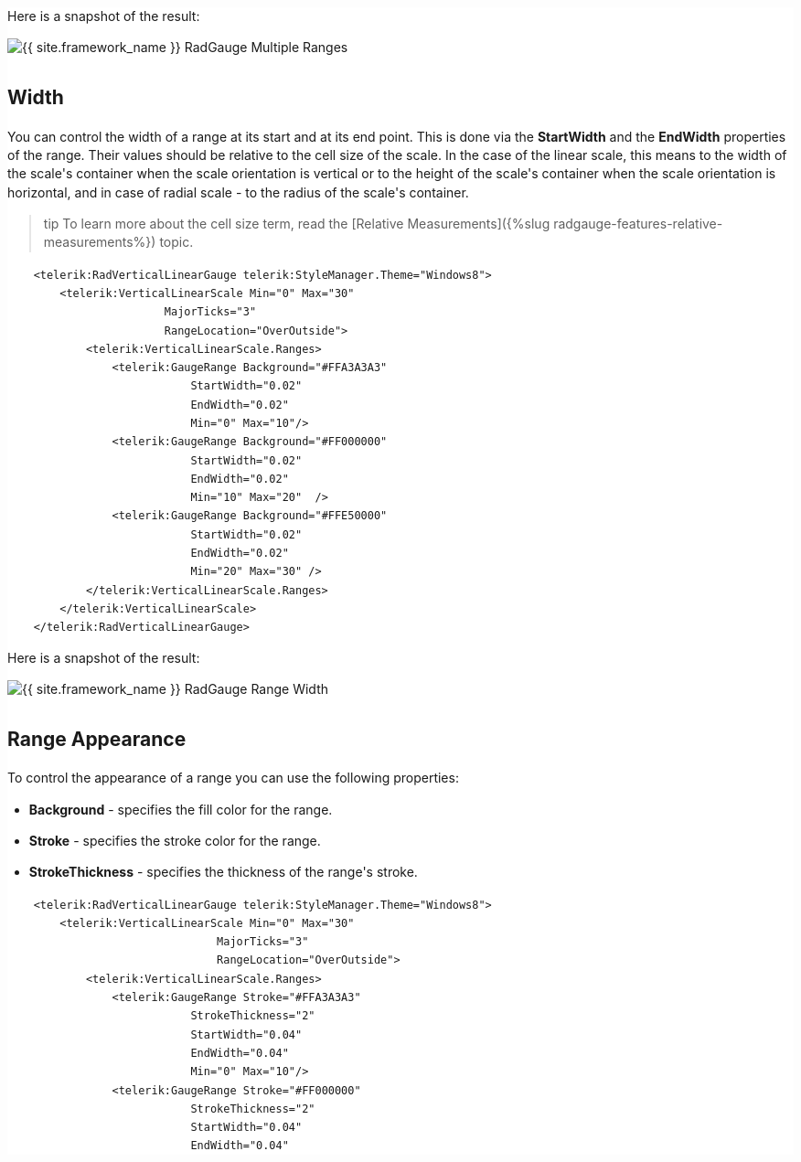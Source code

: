 Here is a snapshot of the result:

![{{ site.framework_name }} RadGauge Multiple Ranges](images/RadGauge_Features_Ranges_Basics_01.png)

## Width

You can control the width of a range at its start and at its end point. This is done via the __StartWidth__ and the __EndWidth__ properties of the range. Their values should be relative to the cell size of the scale. In the case of the linear scale, this means to the width of the scale's container when the scale orientation is vertical or to the height of the scale's container when the scale orientation is horizontal, and in case of radial scale - to the radius of the scale's container.

>tip To learn more about the cell size term, read the [Relative Measurements]({%slug radgauge-features-relative-measurements%}) topic.

```XAML
	<telerik:RadVerticalLinearGauge telerik:StyleManager.Theme="Windows8">
	    <telerik:VerticalLinearScale Min="0" Max="30"
	                    MajorTicks="3"
	                    RangeLocation="OverOutside">
	        <telerik:VerticalLinearScale.Ranges>
	            <telerik:GaugeRange Background="#FFA3A3A3"
	                        StartWidth="0.02"
	                        EndWidth="0.02"
	                        Min="0" Max="10"/>
	            <telerik:GaugeRange Background="#FF000000" 
	                        StartWidth="0.02"
	                        EndWidth="0.02"
	                        Min="10" Max="20"  />
	            <telerik:GaugeRange Background="#FFE50000"
	                        StartWidth="0.02"
	                        EndWidth="0.02" 
	                        Min="20" Max="30" />
	        </telerik:VerticalLinearScale.Ranges>
	    </telerik:VerticalLinearScale>
	</telerik:RadVerticalLinearGauge>
```

Here is a snapshot of the result:

![{{ site.framework_name }} RadGauge Range Width](images/RadGauge_Features_Ranges_Basics_02.png)

## Range Appearance

To control the appearance of a range you can use the following properties:

* __Background__ - specifies the fill color for the range.

* __Stroke__ - specifies the stroke color for the range.

* __StrokeThickness__ - specifies the thickness of the range's stroke.

```XAML
	<telerik:RadVerticalLinearGauge telerik:StyleManager.Theme="Windows8">
	    <telerik:VerticalLinearScale Min="0" Max="30"
	                            MajorTicks="3"
	                            RangeLocation="OverOutside">
	        <telerik:VerticalLinearScale.Ranges>
	            <telerik:GaugeRange Stroke="#FFA3A3A3"
	                        StrokeThickness="2"
	                        StartWidth="0.04"
	                        EndWidth="0.04"
	                        Min="0" Max="10"/>
	            <telerik:GaugeRange Stroke="#FF000000"
	                        StrokeThickness="2"
	                        StartWidth="0.04"
	                        EndWidth="0.04"
```